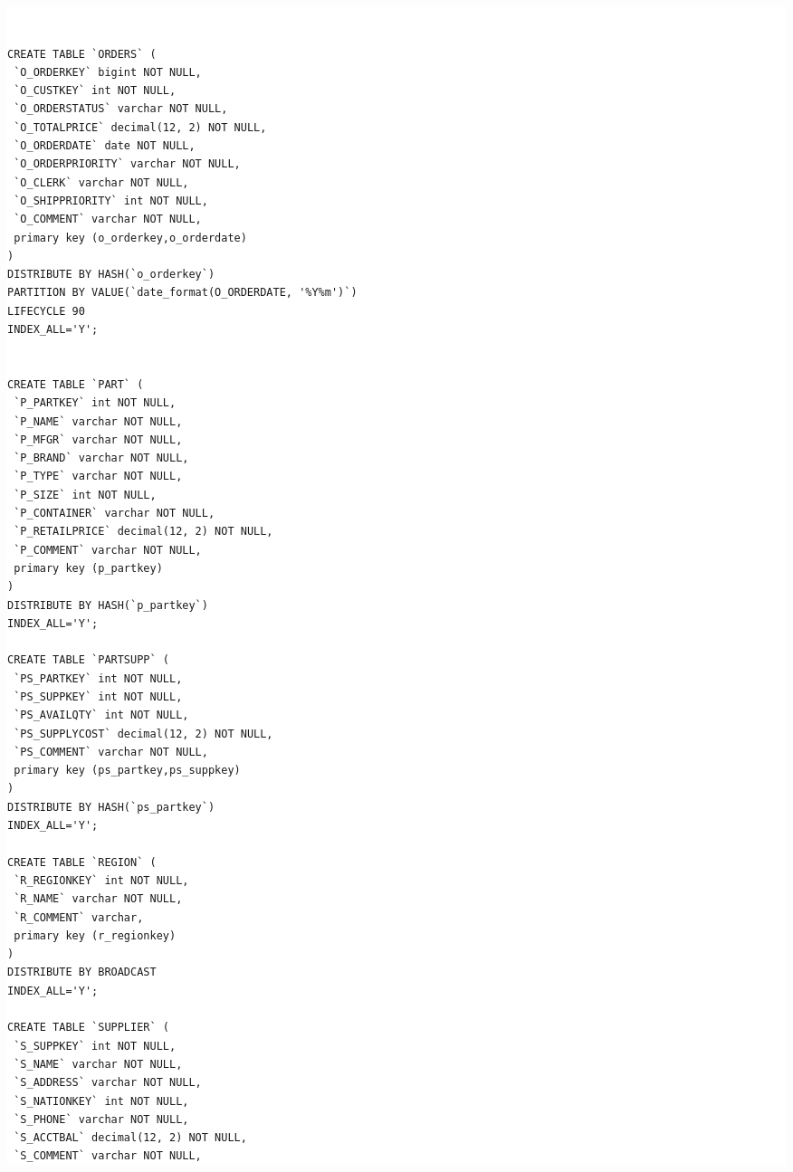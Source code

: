 ```


CREATE TABLE `ORDERS` (
 `O_ORDERKEY` bigint NOT NULL,
 `O_CUSTKEY` int NOT NULL,
 `O_ORDERSTATUS` varchar NOT NULL,
 `O_TOTALPRICE` decimal(12, 2) NOT NULL,
 `O_ORDERDATE` date NOT NULL,
 `O_ORDERPRIORITY` varchar NOT NULL,
 `O_CLERK` varchar NOT NULL,
 `O_SHIPPRIORITY` int NOT NULL,
 `O_COMMENT` varchar NOT NULL,
 primary key (o_orderkey,o_orderdate)
) 
DISTRIBUTE BY HASH(`o_orderkey`) 
PARTITION BY VALUE(`date_format(O_ORDERDATE, '%Y%m')`) 
LIFECYCLE 90 
INDEX_ALL='Y';


CREATE TABLE `PART` (
 `P_PARTKEY` int NOT NULL,
 `P_NAME` varchar NOT NULL,
 `P_MFGR` varchar NOT NULL,
 `P_BRAND` varchar NOT NULL,
 `P_TYPE` varchar NOT NULL,
 `P_SIZE` int NOT NULL,
 `P_CONTAINER` varchar NOT NULL,
 `P_RETAILPRICE` decimal(12, 2) NOT NULL,
 `P_COMMENT` varchar NOT NULL,
 primary key (p_partkey)
) 
DISTRIBUTE BY HASH(`p_partkey`) 
INDEX_ALL='Y';

CREATE TABLE `PARTSUPP` (
 `PS_PARTKEY` int NOT NULL,
 `PS_SUPPKEY` int NOT NULL,
 `PS_AVAILQTY` int NOT NULL,
 `PS_SUPPLYCOST` decimal(12, 2) NOT NULL,
 `PS_COMMENT` varchar NOT NULL,
 primary key (ps_partkey,ps_suppkey)
) 
DISTRIBUTE BY HASH(`ps_partkey`) 
INDEX_ALL='Y';

CREATE TABLE `REGION` (
 `R_REGIONKEY` int NOT NULL,
 `R_NAME` varchar NOT NULL,
 `R_COMMENT` varchar,
 primary key (r_regionkey)
) 
DISTRIBUTE BY BROADCAST 
INDEX_ALL='Y';

CREATE TABLE `SUPPLIER` (
 `S_SUPPKEY` int NOT NULL,
 `S_NAME` varchar NOT NULL,
 `S_ADDRESS` varchar NOT NULL,
 `S_NATIONKEY` int NOT NULL,
 `S_PHONE` varchar NOT NULL,
 `S_ACCTBAL` decimal(12, 2) NOT NULL,
 `S_COMMENT` varchar NOT NULL,
```